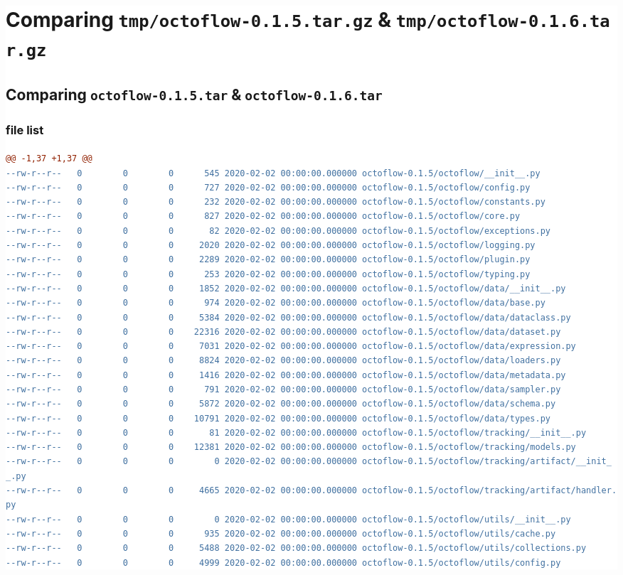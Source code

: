 # Comparing `tmp/octoflow-0.1.5.tar.gz` & `tmp/octoflow-0.1.6.tar.gz`

## Comparing `octoflow-0.1.5.tar` & `octoflow-0.1.6.tar`

### file list

```diff
@@ -1,37 +1,37 @@
--rw-r--r--   0        0        0      545 2020-02-02 00:00:00.000000 octoflow-0.1.5/octoflow/__init__.py
--rw-r--r--   0        0        0      727 2020-02-02 00:00:00.000000 octoflow-0.1.5/octoflow/config.py
--rw-r--r--   0        0        0      232 2020-02-02 00:00:00.000000 octoflow-0.1.5/octoflow/constants.py
--rw-r--r--   0        0        0      827 2020-02-02 00:00:00.000000 octoflow-0.1.5/octoflow/core.py
--rw-r--r--   0        0        0       82 2020-02-02 00:00:00.000000 octoflow-0.1.5/octoflow/exceptions.py
--rw-r--r--   0        0        0     2020 2020-02-02 00:00:00.000000 octoflow-0.1.5/octoflow/logging.py
--rw-r--r--   0        0        0     2289 2020-02-02 00:00:00.000000 octoflow-0.1.5/octoflow/plugin.py
--rw-r--r--   0        0        0      253 2020-02-02 00:00:00.000000 octoflow-0.1.5/octoflow/typing.py
--rw-r--r--   0        0        0     1852 2020-02-02 00:00:00.000000 octoflow-0.1.5/octoflow/data/__init__.py
--rw-r--r--   0        0        0      974 2020-02-02 00:00:00.000000 octoflow-0.1.5/octoflow/data/base.py
--rw-r--r--   0        0        0     5384 2020-02-02 00:00:00.000000 octoflow-0.1.5/octoflow/data/dataclass.py
--rw-r--r--   0        0        0    22316 2020-02-02 00:00:00.000000 octoflow-0.1.5/octoflow/data/dataset.py
--rw-r--r--   0        0        0     7031 2020-02-02 00:00:00.000000 octoflow-0.1.5/octoflow/data/expression.py
--rw-r--r--   0        0        0     8824 2020-02-02 00:00:00.000000 octoflow-0.1.5/octoflow/data/loaders.py
--rw-r--r--   0        0        0     1416 2020-02-02 00:00:00.000000 octoflow-0.1.5/octoflow/data/metadata.py
--rw-r--r--   0        0        0      791 2020-02-02 00:00:00.000000 octoflow-0.1.5/octoflow/data/sampler.py
--rw-r--r--   0        0        0     5872 2020-02-02 00:00:00.000000 octoflow-0.1.5/octoflow/data/schema.py
--rw-r--r--   0        0        0    10791 2020-02-02 00:00:00.000000 octoflow-0.1.5/octoflow/data/types.py
--rw-r--r--   0        0        0       81 2020-02-02 00:00:00.000000 octoflow-0.1.5/octoflow/tracking/__init__.py
--rw-r--r--   0        0        0    12381 2020-02-02 00:00:00.000000 octoflow-0.1.5/octoflow/tracking/models.py
--rw-r--r--   0        0        0        0 2020-02-02 00:00:00.000000 octoflow-0.1.5/octoflow/tracking/artifact/__init__.py
--rw-r--r--   0        0        0     4665 2020-02-02 00:00:00.000000 octoflow-0.1.5/octoflow/tracking/artifact/handler.py
--rw-r--r--   0        0        0        0 2020-02-02 00:00:00.000000 octoflow-0.1.5/octoflow/utils/__init__.py
--rw-r--r--   0        0        0      935 2020-02-02 00:00:00.000000 octoflow-0.1.5/octoflow/utils/cache.py
--rw-r--r--   0        0        0     5488 2020-02-02 00:00:00.000000 octoflow-0.1.5/octoflow/utils/collections.py
--rw-r--r--   0        0        0     4999 2020-02-02 00:00:00.000000 octoflow-0.1.5/octoflow/utils/config.py
```